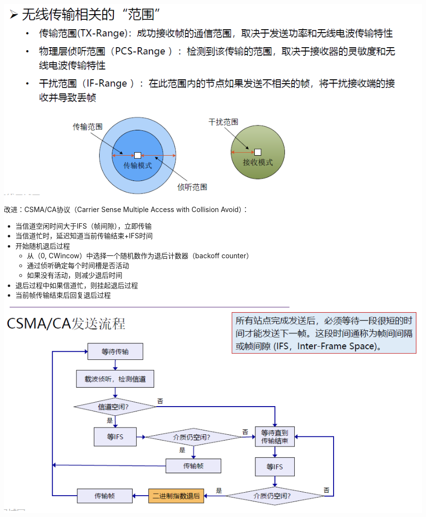 ![1729743403721](image/class_4/1729743403721.png)

改进：CSMA/CA协议（Carrier Sense Multiple Access with Collision Avoid）：

- 当信道空闲时间大于IFS（帧间隙），立即传输
- 当信道忙时，延迟知道当前传输结束+IFS时间
- 开始随机退后过程
  - 从（0, CWincow）中选择一个随机数作为退后计数器（backoff counter）
  - 通过侦听确定每个时间槽是否活动
  - 如果没有活动，则减少退后时间
- 退后过程中如果信道忙，则挂起退后过程
- 当前帧传输结束后回复退后过程

![1729743682466](image/class_4/1729743682466.png)
